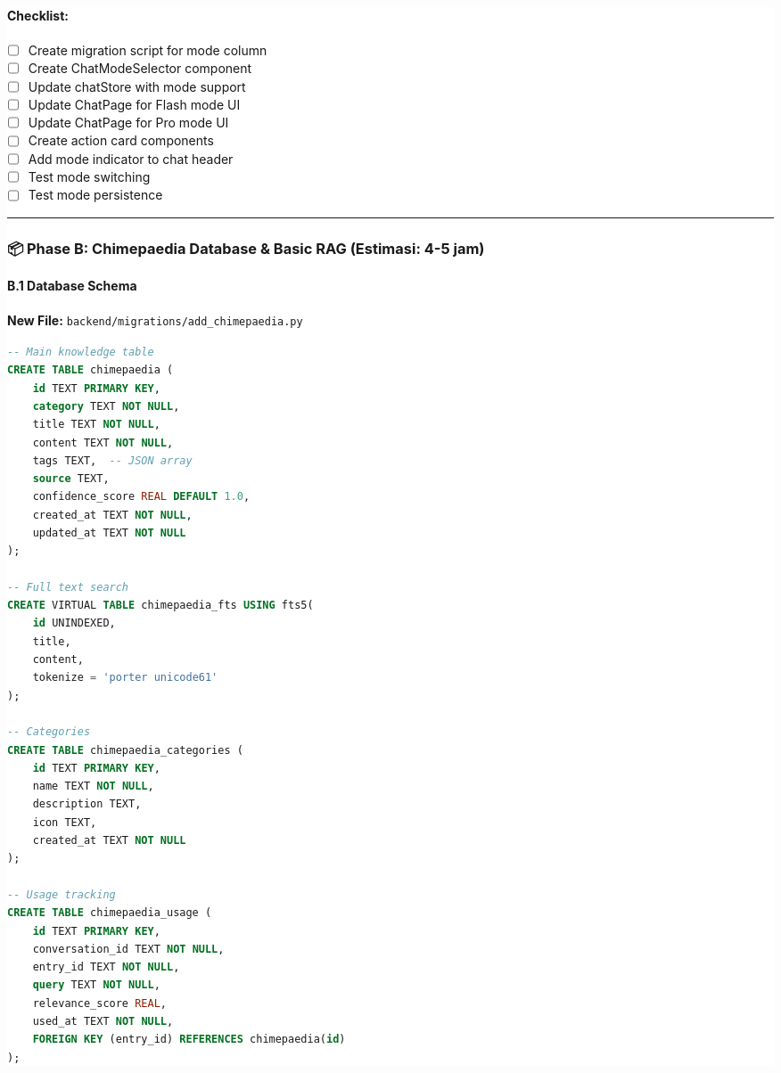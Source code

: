 #### Checklist:
- [ ] Create migration script for mode column
- [ ] Create ChatModeSelector component
- [ ] Update chatStore with mode support
- [ ] Update ChatPage for Flash mode UI
- [ ] Update ChatPage for Pro mode UI
- [ ] Create action card components
- [ ] Add mode indicator to chat header
- [ ] Test mode switching
- [ ] Test mode persistence

---

### 📦 Phase B: Chimepaedia Database & Basic RAG (Estimasi: 4-5 jam)

#### B.1 Database Schema
**New File:** `backend/migrations/add_chimepaedia.py`

```sql
-- Main knowledge table
CREATE TABLE chimepaedia (
    id TEXT PRIMARY KEY,
    category TEXT NOT NULL,
    title TEXT NOT NULL,
    content TEXT NOT NULL,
    tags TEXT,  -- JSON array
    source TEXT,
    confidence_score REAL DEFAULT 1.0,
    created_at TEXT NOT NULL,
    updated_at TEXT NOT NULL
);

-- Full text search
CREATE VIRTUAL TABLE chimepaedia_fts USING fts5(
    id UNINDEXED,
    title,
    content,
    tokenize = 'porter unicode61'
);

-- Categories
CREATE TABLE chimepaedia_categories (
    id TEXT PRIMARY KEY,
    name TEXT NOT NULL,
    description TEXT,
    icon TEXT,
    created_at TEXT NOT NULL
);

-- Usage tracking
CREATE TABLE chimepaedia_usage (
    id TEXT PRIMARY KEY,
    conversation_id TEXT NOT NULL,
    entry_id TEXT NOT NULL,
    query TEXT NOT NULL,
    relevance_score REAL,
    used_at TEXT NOT NULL,
    FOREIGN KEY (entry_id) REFERENCES chimepaedia(id)
);
```
